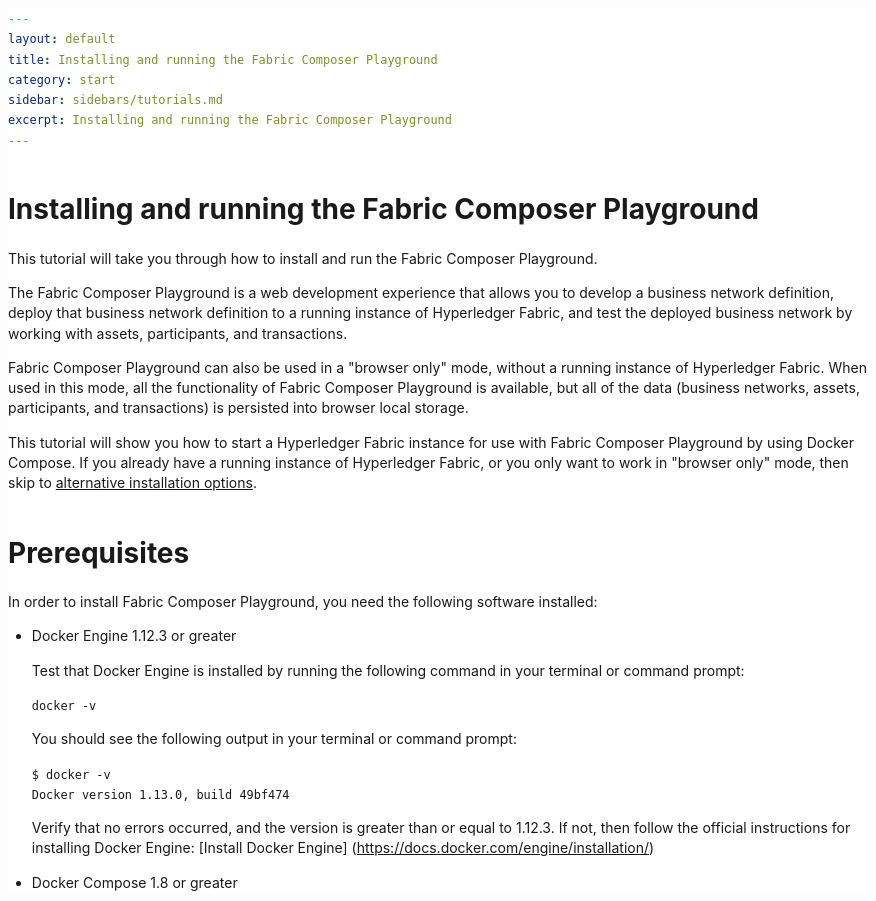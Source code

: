 ```yaml
---
layout: default
title: Installing and running the Fabric Composer Playground
category: start
sidebar: sidebars/tutorials.md
excerpt: Installing and running the Fabric Composer Playground
---
```


# Installing and running the Fabric Composer Playground

This tutorial will take you through how to install and run the Fabric Composer Playground.

The Fabric Composer Playground is a web development experience that allows you to develop a business network definition, deploy that business network definition to a running instance of Hyperledger Fabric, and test the deployed business network by working with assets, participants, and transactions.

Fabric Composer Playground can also be used in a "browser only" mode, without a running instance of Hyperledger Fabric. When used in this mode, all the functionality of Fabric Composer Playground is available, but all of the data (business networks, assets, participants, and transactions) is persisted into browser local storage.

This tutorial will show you how to start a Hyperledger Fabric instance for use with Fabric Composer Playground by using Docker Compose. If you already have a running instance of Hyperledger Fabric, or you only want to work in "browser only" mode, then skip to [alternative installation options](#installationoptions).

# Prerequisites

In order to install Fabric Composer Playground, you need the following software installed:

*   Docker Engine 1.12.3 or greater

    Test that Docker Engine is installed by running the following command in your terminal or command prompt:

    ```
    docker -v
    ```

    You should see the following output in your terminal or command prompt:

    ```
    $ docker -v
    Docker version 1.13.0, build 49bf474
    ```

    Verify that no errors occurred, and the version is greater than or equal to 1.12.3. If not, then follow the official instructions for installing Docker Engine: [Install Docker Engine] (https://docs.docker.com/engine/installation/)

*   Docker Compose 1.8 or greater
